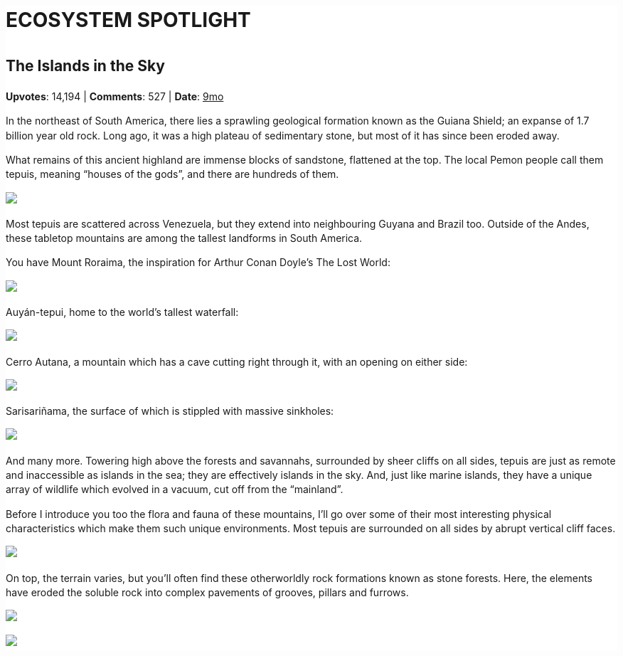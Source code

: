 # ECOSYSTEM SPOTLIGHT

## The Islands in the Sky
    
**Upvotes**: 14,194 | **Comments**: 527 | **Date**: [9mo](https://www.quora.com/Are-there-any-real-life-lost-world-ecosystems/answer/Gary-Meaney)

In the northeast of South America, there lies a sprawling geological formation known as the Guiana Shield; an expanse of 1.7 billion year old rock. Long ago, it was a high plateau of sedimentary stone, but most of it has since been eroded away.

What remains of this ancient highland are immense blocks of sandstone, flattened at the top. The local Pemon people call them tepuis, meaning “houses of the gods”, and there are hundreds of them.

![](https://qph.fs.quoracdn.net/main-qimg-feb9260fc47006cd457409c95355b82d-lq)

Most tepuis are scattered across Venezuela, but they extend into neighbouring Guyana and Brazil too. Outside of the Andes, these tabletop mountains are among the tallest landforms in South America.

You have Mount Roraima, the inspiration for Arthur Conan Doyle’s The Lost World:

![](https://qph.fs.quoracdn.net/main-qimg-490e20d71b6b3f56c61c80b6c19240c8-lq)

Auyán-tepui, home to the world’s tallest waterfall:

![](https://qph.fs.quoracdn.net/main-qimg-6060843cea632173f71c45e292475c64-lq)

Cerro Autana, a mountain which has a cave cutting right through it, with an opening on either side:

![](https://qph.fs.quoracdn.net/main-qimg-d934aa4328e1f820f579067cfd21c59b-pjlq)

Sarisariñama, the surface of which is stippled with massive sinkholes:

![](https://qph.fs.quoracdn.net/main-qimg-d891e3bac585e148a4009c16af40e483-pjlq)

And many more. Towering high above the forests and savannahs, surrounded by sheer cliffs on all sides, tepuis are just as remote and inaccessible as islands in the sea; they are effectively islands in the sky. And, just like marine islands, they have a unique array of wildlife which evolved in a vacuum, cut off from the “mainland”.

Before I introduce you too the flora and fauna of these mountains, I’ll go over some of their most interesting physical characteristics which make them such unique environments. Most tepuis are surrounded on all sides by abrupt vertical cliff faces.

![](https://qph.fs.quoracdn.net/main-qimg-f819f5f28dbc5efbe57fea3dde023294-lq)

On top, the terrain varies, but you’ll often find these otherworldly rock formations known as stone forests. Here, the elements have eroded the soluble rock into complex pavements of grooves, pillars and furrows.

![](https://qph.fs.quoracdn.net/main-qimg-14b64bcec141a52b9375ceca91ba55c4-lq)

![](https://qph.fs.quoracdn.net/main-qimg-f7f95f5dc7104cdfc40061f401038284-lq)
